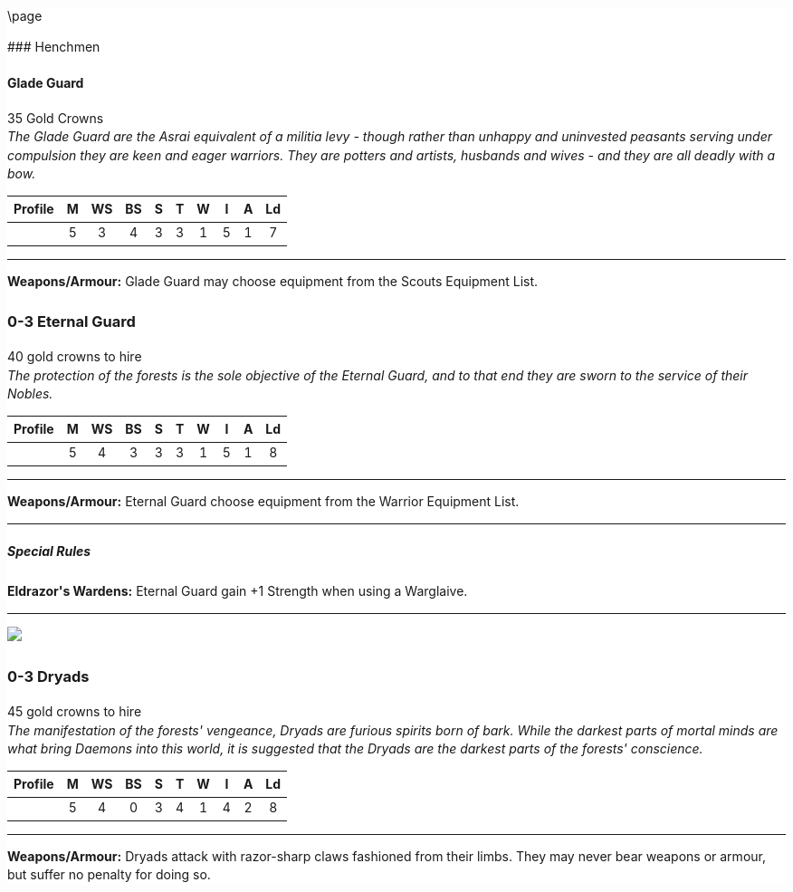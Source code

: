 
\page

<div class='pageNumber auto'></div>
### Henchmen

#### Glade Guard
35 Gold Crowns  
_The Glade Guard are the Asrai equivalent of a militia levy - though rather than unhappy and uninvested peasants serving under compulsion they are keen and eager warriors. They are potters and artists, husbands and wives - and they are all deadly with a bow._

| Profile | M | WS | BS | S | T | W | I | A | Ld |
| :-: | :-: | :-: | :-: | :-: | :-: | :-: | :-: | :-: | :-: |
| | 5 | 3 | 4 | 3 | 3 | 1 | 5 | 1 | 7 |
___
**Weapons/Armour:** Glade Guard may choose equipment from the Scouts Equipment List.


### 0-3 Eternal Guard
40 gold crowns to hire  
_The protection of the forests is the sole objective of the Eternal Guard, and to that end they are sworn to the service of their Nobles._

| Profile | M | WS | BS | S | T | W | I | A | Ld |
| :-: | :-: | :-: | :-: | :-: | :-: | :-: | :-: | :-: | :-: |
| | 5 | 4 | 3 | 3 | 3 | 1 | 5 | 1 | 8 |
___
**Weapons/Armour:** Eternal Guard choose equipment from the Warrior Equipment List. 
___
##### Special Rules
**Eldrazor's Wardens:** Eternal Guard gain +1 Strength when using a Warglaive.  

___

<img 
  src='https://imgur.com/u2qce2z.jpg' 
  style='width:580px' />
```
```
### 0-3 Dryads
45 gold crowns to hire  
_The manifestation of the forests' vengeance, Dryads are furious spirits born of bark. While the darkest parts of mortal minds are what bring Daemons into this world, it is suggested that the Dryads are the darkest parts of the forests' conscience._

| Profile | M | WS | BS | S | T | W | I | A | Ld |
| :-: | :-: | :-: | :-: | :-: | :-: | :-: | :-: | :-: | :-: |
| | 5 | 4 | 0 | 3 | 4 | 1 | 4 | 2 | 8 |
___
**Weapons/Armour:** Dryads attack with razor-sharp claws fashioned from their limbs. They may never bear weapons or armour, but suffer no penalty for doing so.
